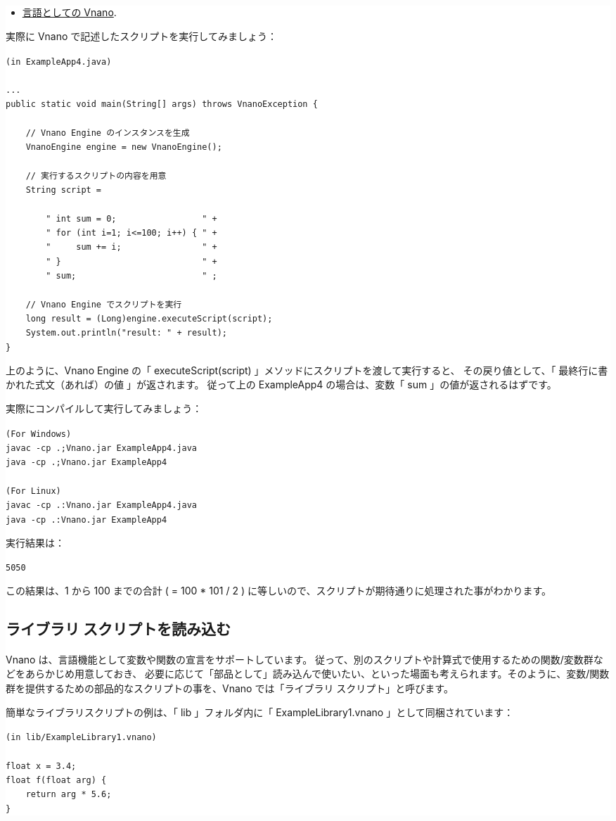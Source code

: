 * [言語としての Vnano](LANGUAGE_JAPANESE.md).

実際に Vnano で記述したスクリプトを実行してみましょう：

	(in ExampleApp4.java)

	...
	public static void main(String[] args) throws VnanoException {

		// Vnano Engine のインスタンスを生成
		VnanoEngine engine = new VnanoEngine();

		// 実行するスクリプトの内容を用意
		String script =

			" int sum = 0;                 " +
			" for (int i=1; i<=100; i++) { " +
			"     sum += i;                " +
			" }                            " +
			" sum;                         " ;

		// Vnano Engine でスクリプトを実行
		long result = (Long)engine.executeScript(script);
		System.out.println("result: " + result);
	}

上のように、Vnano Engine の「 executeScript(script) 」メソッドにスクリプトを渡して実行すると、
その戻り値として、「 最終行に書かれた式文（あれば）の値 」が返されます。
従って上の ExampleApp4 の場合は、変数「 sum 」の値が返されるはずです。

実際にコンパイルして実行してみましょう：

	(For Windows)
	javac -cp .;Vnano.jar ExampleApp4.java
	java -cp .;Vnano.jar ExampleApp4

	(For Linux)
	javac -cp .:Vnano.jar ExampleApp4.java
	java -cp .:Vnano.jar ExampleApp4

実行結果は：

	5050

この結果は、1 から 100 までの合計 ( = 100 * 101 / 2 ) に等しいので、スクリプトが期待通りに処理された事がわかります。


<a id="libraries"></a>
## ライブラリ スクリプトを読み込む

Vnano は、言語機能として変数や関数の宣言をサポートしています。
従って、別のスクリプトや計算式で使用するための関数/変数群などをあらかじめ用意しておき、
必要に応じて「部品として」読み込んで使いたい、といった場面も考えられます。そのように、変数/関数群を提供するための部品的なスクリプトの事を、Vnano では「ライブラリ スクリプト」と呼びます。

簡単なライブラリスクリプトの例は、「 lib 」フォルダ内に「 ExampleLibrary1.vnano 」として同梱されています：

	(in lib/ExampleLibrary1.vnano)

	float x = 3.4;
	float f(float arg) {
		return arg * 5.6;
	}
